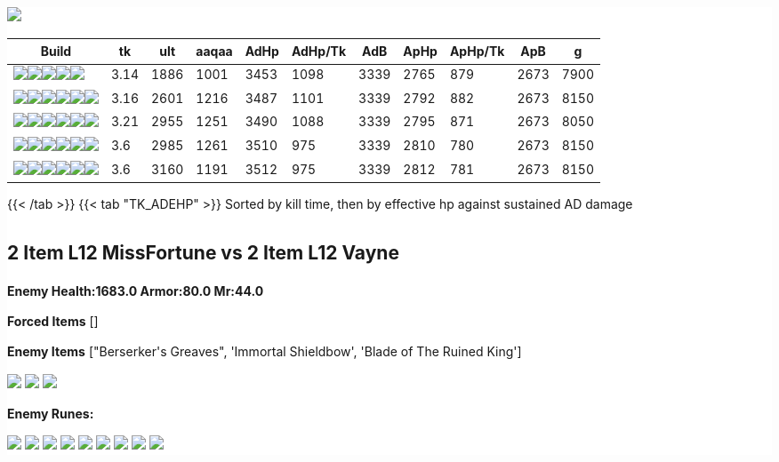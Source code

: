 ![](/StatMods/StatModsArmorIcon.png)





 Build |tk|ult|aaqaa|AdHp|AdHp/Tk|AdB|ApHp|ApHp/Tk|ApB|g
-|-|-|-|-|-|-|-|-|-|-
![](/item/6672.png)![](/item/3115.png)![](/item/1053.png)![](/item/1055.png)![](/item/1036.png)|3.14|1886|1001|3453|1098|3339|2765|879|2673|7900
![](/item/6672.png)![](/item/3142.png)![](/item/1053.png)![](/item/1055.png)![](/item/1036.png)![](/item/1036.png)|3.16|2601|1216|3487|1101|3339|2792|882|2673|8150
![](/item/3033.png)![](/item/6676.png)![](/item/1053.png)![](/item/1055.png)![](/item/1036.png)![](/item/1036.png)|3.21|2955|1251|3490|1088|3339|2795|871|2673|8050
![](/item/3033.png)![](/item/3142.png)![](/item/1053.png)![](/item/1055.png)![](/item/1036.png)![](/item/1036.png)|3.6|2985|1261|3510|975|3339|2810|780|2673|8150
![](/item/6676.png)![](/item/3142.png)![](/item/1053.png)![](/item/1055.png)![](/item/1036.png)![](/item/1036.png)|3.6|3160|1191|3512|975|3339|2812|781|2673|8150
{{< /tab >}}
{{< tab "TK_ADEHP" >}}
Sorted by kill time, then by effective hp against sustained AD damage
## 2 Item L12 MissFortune vs 2 Item L12 Vayne

**Enemy Health:1683.0 Armor:80.0 Mr:44.0**


**Forced Items** []








**Enemy Items** ["Berserker's Greaves", 'Immortal Shieldbow', 'Blade of The Ruined King']





![](/item/3006.png)
![](/item/6673.png)
![](/item/3153.png)



**Enemy Runes:**





![](/Styles/Precision/LethalTempo/LethalTempo.png)
![](/Styles/Precision/Overheal.png)
![](/Styles/Precision/LegendAlacrity/LegendAlacrity.png)
![](/Styles/Precision/CutDown/CutDown.png)
![](/Styles/Resolve/BonePlating/BonePlating.png)
![](/Styles/Sorcery/Unflinching/Unflinching.png)
![](/StatMods/StatModsAttackSpeedIcon.png)
![](/StatMods/StatModsAdaptiveForceIcon.png)
![](/StatMods/StatModsArmorIcon.png)
